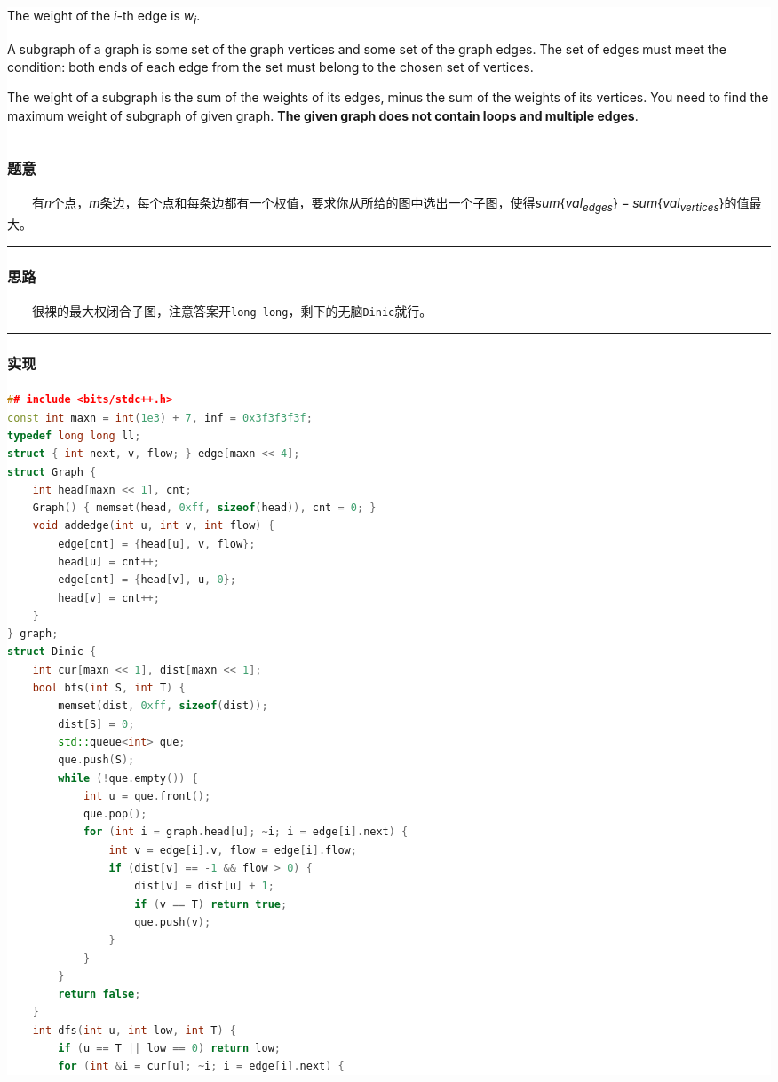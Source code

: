 The weight of the $i$-th edge is $w_i$.

A subgraph of a graph is some set of the graph vertices and some set of the graph edges. The set of edges must meet the condition: both ends of each edge from the set must belong to the chosen set of vertices. 

The weight of a subgraph is the sum of the weights of its edges, minus the sum of the weights of its vertices. You need to find the maximum weight of subgraph of given graph. **The given graph does not contain loops and multiple edges**.

------

### 题意

&emsp;&emsp;有$n$个点，$m$条边，每个点和每条边都有一个权值，要求你从所给的图中选出一个子图，使得$sum\{val_{edges}\} - sum\{val_{vertices}\}$的值最大。

------

### 思路

&emsp;&emsp;很裸的最大权闭合子图，注意答案开`long long`，剩下的无脑`Dinic`就行。

------

### 实现

```cpp
## include <bits/stdc++.h>
const int maxn = int(1e3) + 7, inf = 0x3f3f3f3f;
typedef long long ll;
struct { int next, v, flow; } edge[maxn << 4];
struct Graph {
    int head[maxn << 1], cnt;
    Graph() { memset(head, 0xff, sizeof(head)), cnt = 0; }
    void addedge(int u, int v, int flow) {
        edge[cnt] = {head[u], v, flow};
        head[u] = cnt++;
        edge[cnt] = {head[v], u, 0};
        head[v] = cnt++;
    }
} graph;
struct Dinic {
    int cur[maxn << 1], dist[maxn << 1];
    bool bfs(int S, int T) {
        memset(dist, 0xff, sizeof(dist));
        dist[S] = 0;
        std::queue<int> que;
        que.push(S);
        while (!que.empty()) {
            int u = que.front();
            que.pop();
            for (int i = graph.head[u]; ~i; i = edge[i].next) {
                int v = edge[i].v, flow = edge[i].flow;
                if (dist[v] == -1 && flow > 0) {
                    dist[v] = dist[u] + 1;
                    if (v == T) return true;
                    que.push(v);
                }
            }
        }
        return false;
    }
    int dfs(int u, int low, int T) {
        if (u == T || low == 0) return low;
        for (int &i = cur[u]; ~i; i = edge[i].next) {
```